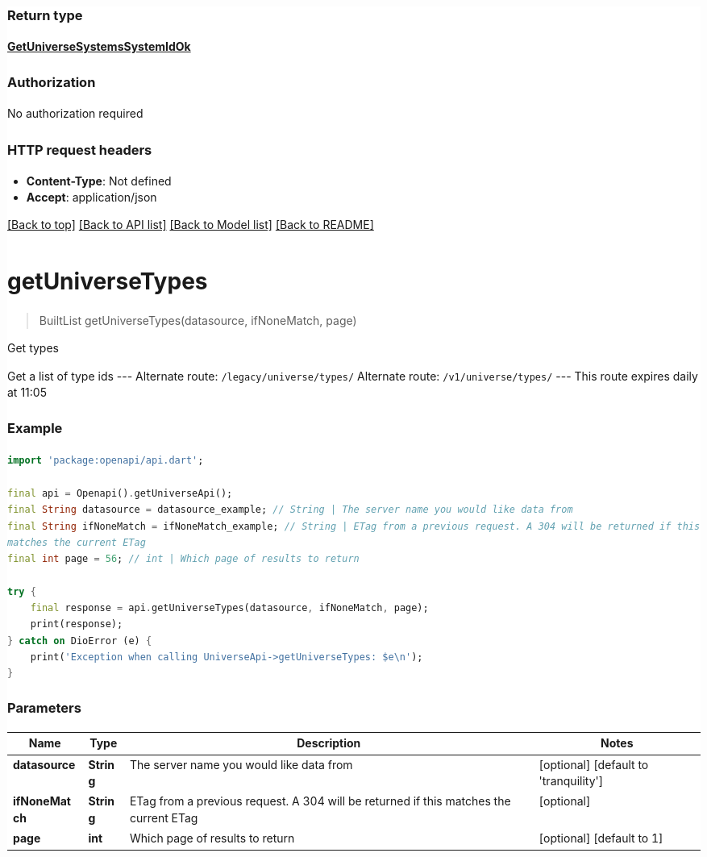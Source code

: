 ### Return type

[**GetUniverseSystemsSystemIdOk**](GetUniverseSystemsSystemIdOk.md)

### Authorization

No authorization required

### HTTP request headers

 - **Content-Type**: Not defined
 - **Accept**: application/json

[[Back to top]](#) [[Back to API list]](../README.md#documentation-for-api-endpoints) [[Back to Model list]](../README.md#documentation-for-models) [[Back to README]](../README.md)

# **getUniverseTypes**
> BuiltList<int> getUniverseTypes(datasource, ifNoneMatch, page)

Get types

Get a list of type ids  --- Alternate route: `/legacy/universe/types/`  Alternate route: `/v1/universe/types/`  --- This route expires daily at 11:05

### Example
```dart
import 'package:openapi/api.dart';

final api = Openapi().getUniverseApi();
final String datasource = datasource_example; // String | The server name you would like data from
final String ifNoneMatch = ifNoneMatch_example; // String | ETag from a previous request. A 304 will be returned if this matches the current ETag
final int page = 56; // int | Which page of results to return

try {
    final response = api.getUniverseTypes(datasource, ifNoneMatch, page);
    print(response);
} catch on DioError (e) {
    print('Exception when calling UniverseApi->getUniverseTypes: $e\n');
}
```

### Parameters

Name | Type | Description  | Notes
------------- | ------------- | ------------- | -------------
 **datasource** | **String**| The server name you would like data from | [optional] [default to 'tranquility']
 **ifNoneMatch** | **String**| ETag from a previous request. A 304 will be returned if this matches the current ETag | [optional] 
 **page** | **int**| Which page of results to return | [optional] [default to 1]
